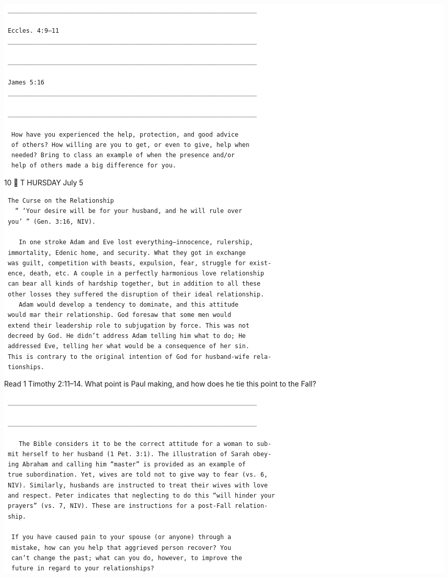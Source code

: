     ____________________________________________________________________

     Eccles. 4:9–11
     ____________________________________________________________________

     ____________________________________________________________________

     James 5:16
     ____________________________________________________________________

     ____________________________________________________________________

      How have you experienced the help, protection, and good advice
      of others? How willing are you to get, or even to give, help when
      needed? Bring to class an example of when the presence and/or
      help of others made a big difference for you.


10
            T HURSDAY July 5

     The Curse on the Relationship
       “ ‘Your desire will be for your husband, and he will rule over
     you’ ” (Gen. 3:16, NIV).

        In one stroke Adam and Eve lost everything—innocence, rulership,
     immortality, Edenic home, and security. What they got in exchange
     was guilt, competition with beasts, expulsion, fear, struggle for exist-
     ence, death, etc. A couple in a perfectly harmonious love relationship
     can bear all kinds of hardship together, but in addition to all these
     other losses they suffered the disruption of their ideal relationship.
        Adam would develop a tendency to dominate, and this attitude
     would mar their relationship. God foresaw that some men would
     extend their leadership role to subjugation by force. This was not
     decreed by God. He didn’t address Adam telling him what to do; He
     addressed Eve, telling her what would be a consequence of her sin.
     This is contrary to the original intention of God for husband-wife rela-
     tionships.

Read 1 Timothy 2:11–14. What point is Paul making, and how does
     he tie this point to the Fall?

     ____________________________________________________________________

     ____________________________________________________________________

        The Bible considers it to be the correct attitude for a woman to sub-
     mit herself to her husband (1 Pet. 3:1). The illustration of Sarah obey-
     ing Abraham and calling him “master” is provided as an example of
     true subordination. Yet, wives are told not to give way to fear (vs. 6,
     NIV). Similarly, husbands are instructed to treat their wives with love
     and respect. Peter indicates that neglecting to do this “will hinder your
     prayers” (vs. 7, NIV). These are instructions for a post-Fall relation-
     ship.

      If you have caused pain to your spouse (or anyone) through a
      mistake, how can you help that aggrieved person recover? You
      can’t change the past; what can you do, however, to improve the
      future in regard to your relationships?
